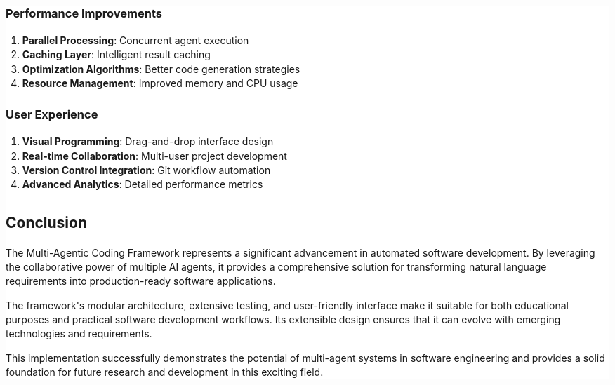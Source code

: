 ### Performance Improvements
1. **Parallel Processing**: Concurrent agent execution
2. **Caching Layer**: Intelligent result caching
3. **Optimization Algorithms**: Better code generation strategies
4. **Resource Management**: Improved memory and CPU usage

### User Experience
1. **Visual Programming**: Drag-and-drop interface design
2. **Real-time Collaboration**: Multi-user project development
3. **Version Control Integration**: Git workflow automation
4. **Advanced Analytics**: Detailed performance metrics

## Conclusion

The Multi-Agentic Coding Framework represents a significant advancement in automated software development. By leveraging the collaborative power of multiple AI agents, it provides a comprehensive solution for transforming natural language requirements into production-ready software applications.

The framework's modular architecture, extensive testing, and user-friendly interface make it suitable for both educational purposes and practical software development workflows. Its extensible design ensures that it can evolve with emerging technologies and requirements.

This implementation successfully demonstrates the potential of multi-agent systems in software engineering and provides a solid foundation for future research and development in this exciting field. 